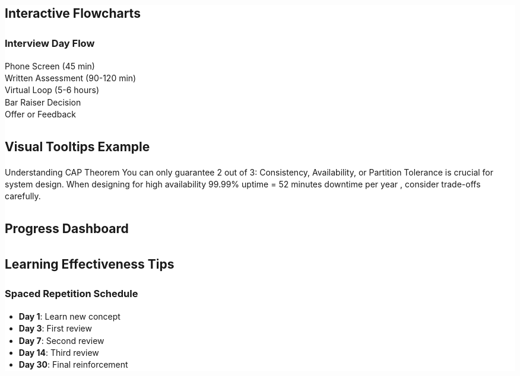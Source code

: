 ## Interactive Flowcharts

### Interview Day Flow

<div class="flowchart">
    <div class="flow-step">
        <div class="content">Phone Screen (45 min)</div>
    </div>
    <div class="flow-arrow"></div>
    <div class="flow-step">
        <div class="content">Written Assessment (90-120 min)</div>
    </div>
    <div class="flow-arrow"></div>
    <div class="flow-step">
        <div class="content">Virtual Loop (5-6 hours)</div>
    </div>
    <div class="flow-arrow"></div>
    <div class="flow-step decision">
        <div class="content">Bar Raiser Decision</div>
    </div>
    <div class="flow-arrow"></div>
    <div class="flow-step">
        <div class="content">Offer or Feedback</div>
    </div>
</div>

## Visual Tooltips Example

Understanding <span class="visual-tooltip">CAP Theorem
    <span class="tooltip-content">You can only guarantee 2 out of 3: Consistency, Availability, or Partition Tolerance</span>
</span> is crucial for system design. When designing for <span class="visual-tooltip">high availability
    <span class="tooltip-content">99.99% uptime = 52 minutes downtime per year</span>
</span>, consider trade-offs carefully.

## Progress Dashboard

<div class="progress-ring" data-progress="0"></div>

## Learning Effectiveness Tips

### Spaced Repetition Schedule
- **Day 1**: Learn new concept
- **Day 3**: First review
- **Day 7**: Second review
- **Day 14**: Third review
- **Day 30**: Final reinforcement
